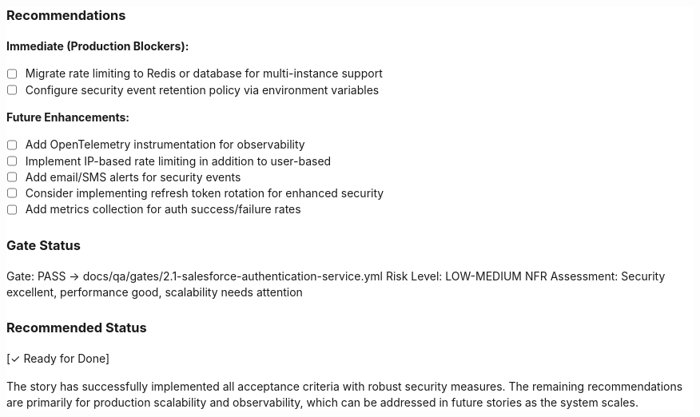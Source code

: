 ### Recommendations

**Immediate (Production Blockers):**
- [ ] Migrate rate limiting to Redis or database for multi-instance support
- [ ] Configure security event retention policy via environment variables

**Future Enhancements:**
- [ ] Add OpenTelemetry instrumentation for observability
- [ ] Implement IP-based rate limiting in addition to user-based
- [ ] Add email/SMS alerts for security events
- [ ] Consider implementing refresh token rotation for enhanced security
- [ ] Add metrics collection for auth success/failure rates

### Gate Status

Gate: PASS → docs/qa/gates/2.1-salesforce-authentication-service.yml
Risk Level: LOW-MEDIUM
NFR Assessment: Security excellent, performance good, scalability needs attention

### Recommended Status

[✓ Ready for Done]

The story has successfully implemented all acceptance criteria with robust security measures. The remaining recommendations are primarily for production scalability and observability, which can be addressed in future stories as the system scales.